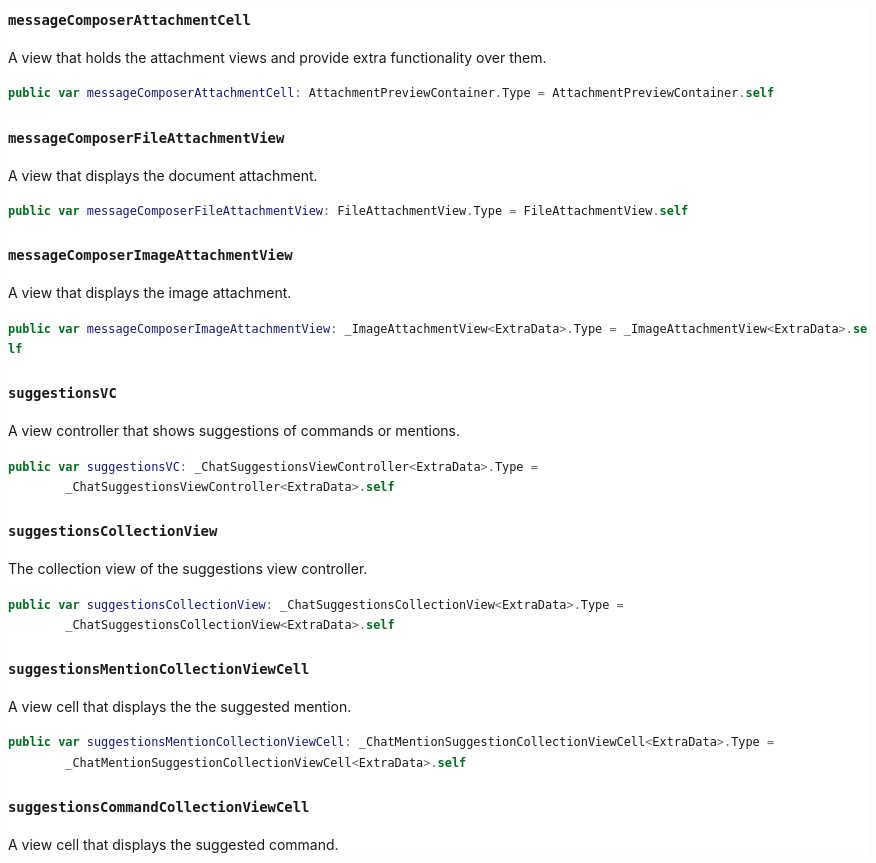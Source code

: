 ### `messageComposerAttachmentCell`

A view that holds the attachment views and provide extra functionality over them.

``` swift
public var messageComposerAttachmentCell: AttachmentPreviewContainer.Type = AttachmentPreviewContainer.self
```

### `messageComposerFileAttachmentView`

A view that displays the document attachment.

``` swift
public var messageComposerFileAttachmentView: FileAttachmentView.Type = FileAttachmentView.self
```

### `messageComposerImageAttachmentView`

A view that displays the image attachment.

``` swift
public var messageComposerImageAttachmentView: _ImageAttachmentView<ExtraData>.Type = _ImageAttachmentView<ExtraData>.self
```

### `suggestionsVC`

A view controller that shows suggestions of commands or mentions.

``` swift
public var suggestionsVC: _ChatSuggestionsViewController<ExtraData>.Type =
        _ChatSuggestionsViewController<ExtraData>.self
```

### `suggestionsCollectionView`

The collection view of the suggestions view controller.

``` swift
public var suggestionsCollectionView: _ChatSuggestionsCollectionView<ExtraData>.Type =
        _ChatSuggestionsCollectionView<ExtraData>.self
```

### `suggestionsMentionCollectionViewCell`

A view cell that displays the the suggested mention.

``` swift
public var suggestionsMentionCollectionViewCell: _ChatMentionSuggestionCollectionViewCell<ExtraData>.Type =
        _ChatMentionSuggestionCollectionViewCell<ExtraData>.self
```

### `suggestionsCommandCollectionViewCell`

A view cell that displays the suggested command.
